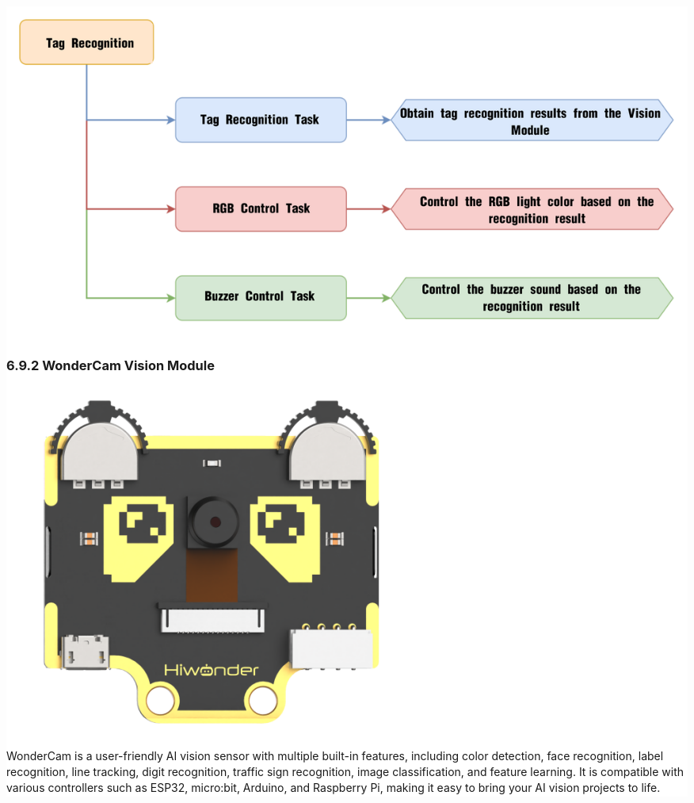 <img class="common_img"  src="../_static/media/chapter_6/section_9/media/image2.png"   />

### 6.9.2 WonderCam Vision Module

<img class="common_img"  src="../_static/media/chapter_6/section_9/media/image3.png"   />

WonderCam is a user-friendly AI vision sensor with multiple built-in features, including color detection, face recognition, label recognition, line tracking, digit recognition, traffic sign recognition, image classification, and feature learning. It is compatible with various controllers such as ESP32, micro:bit, Arduino, and Raspberry Pi, making it easy to bring your AI vision projects to life.
